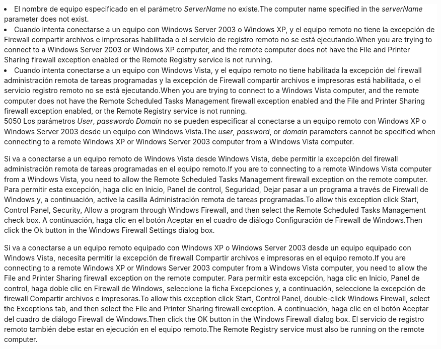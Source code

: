 <li><span data-ttu-id="01596-139">El nombre de equipo especificado en el parámetro <em>ServerName</em> no existe.</span><span class="sxs-lookup"><span data-stu-id="01596-139">The computer name specified in the <em>serverName</em> parameter does not exist.</span></span></li>
<li><span data-ttu-id="01596-140">Cuando intenta conectarse a un equipo con Windows Server 2003 o Windows XP, y el equipo remoto no tiene la excepción de Firewall compartir archivos e impresoras habilitada o el servicio de registro remoto no se está ejecutando.</span><span class="sxs-lookup"><span data-stu-id="01596-140">When you are trying to connect to a Windows Server 2003 or Windows XP computer, and the remote computer does not have the File and Printer Sharing firewall exception enabled or the Remote Registry service is not running.</span></span></li>
<li><span data-ttu-id="01596-141">Cuando intenta conectarse a un equipo con Windows Vista, y el equipo remoto no tiene habilitada la excepción del firewall administración remota de tareas programadas y la excepción de Firewall compartir archivos e impresoras está habilitada, o el servicio registro remoto no se está ejecutando.</span><span class="sxs-lookup"><span data-stu-id="01596-141">When you are trying to connect to a Windows Vista computer, and the remote computer does not have the Remote Scheduled Tasks Management firewall exception enabled and the File and Printer Sharing firewall exception enabled, or the Remote Registry service is not running.</span></span></li>
</ul></td>
</tr>
<tr class="odd">
<td><span data-ttu-id="01596-142">50</span><span class="sxs-lookup"><span data-stu-id="01596-142">50</span></span></td>
<td><span data-ttu-id="01596-143">Los parámetros <em>User</em>, <em>password</em>o <em>Domain</em> no se pueden especificar al conectarse a un equipo remoto con Windows XP o Windows Server 2003 desde un equipo con Windows Vista.</span><span class="sxs-lookup"><span data-stu-id="01596-143">The <em>user</em>, <em>password</em>, or <em>domain</em> parameters cannot be specified when connecting to a remote Windows XP or Windows Server 2003 computer from a Windows Vista computer.</span></span></td>
</tr>
</tbody>
</table>



 

<span data-ttu-id="01596-144">Si va a conectarse a un equipo remoto de Windows Vista desde Windows Vista, debe permitir la excepción del firewall administración remota de tareas programadas en el equipo remoto.</span><span class="sxs-lookup"><span data-stu-id="01596-144">If you are to connecting to a remote Windows Vista computer from a Windows Vista, you need to allow the Remote Scheduled Tasks Management firewall exception on the remote computer.</span></span> <span data-ttu-id="01596-145">Para permitir esta excepción, haga clic en Inicio, Panel de control, Seguridad, Dejar pasar a un programa a través de Firewall de Windows y, a continuación, active la casilla Administración remota de tareas programadas.</span><span class="sxs-lookup"><span data-stu-id="01596-145">To allow this exception click Start, Control Panel, Security, Allow a program through Windows Firewall, and then select the Remote Scheduled Tasks Management check box.</span></span> <span data-ttu-id="01596-146">A continuación, haga clic en el botón Aceptar en el cuadro de diálogo Configuración de Firewall de Windows.</span><span class="sxs-lookup"><span data-stu-id="01596-146">Then click the Ok button in the Windows Firewall Settings dialog box.</span></span>

<span data-ttu-id="01596-147">Si va a conectarse a un equipo remoto equipado con Windows XP o Windows Server 2003 desde un equipo equipado con Windows Vista, necesita permitir la excepción de firewall Compartir archivos e impresoras en el equipo remoto.</span><span class="sxs-lookup"><span data-stu-id="01596-147">If you are connecting to a remote Windows XP or Windows Server 2003 computer from a Windows Vista computer, you need to allow the File and Printer Sharing firewall exception on the remote computer.</span></span> <span data-ttu-id="01596-148">Para permitir esta excepción, haga clic en Inicio, Panel de control, haga doble clic en Firewall de Windows, seleccione la ficha Excepciones y, a continuación, seleccione la excepción de firewall Compartir archivos e impresoras.</span><span class="sxs-lookup"><span data-stu-id="01596-148">To allow this exception click Start, Control Panel, double-click Windows Firewall, select the Exceptions tab, and then select the File and Printer Sharing firewall exception.</span></span> <span data-ttu-id="01596-149">A continuación, haga clic en el botón Aceptar del cuadro de diálogo Firewall de Windows.</span><span class="sxs-lookup"><span data-stu-id="01596-149">Then click the OK button in the Windows Firewall dialog box.</span></span> <span data-ttu-id="01596-150">El servicio de registro remoto también debe estar en ejecución en el equipo remoto.</span><span class="sxs-lookup"><span data-stu-id="01596-150">The Remote Registry service must also be running on the remote computer.</span></span>

